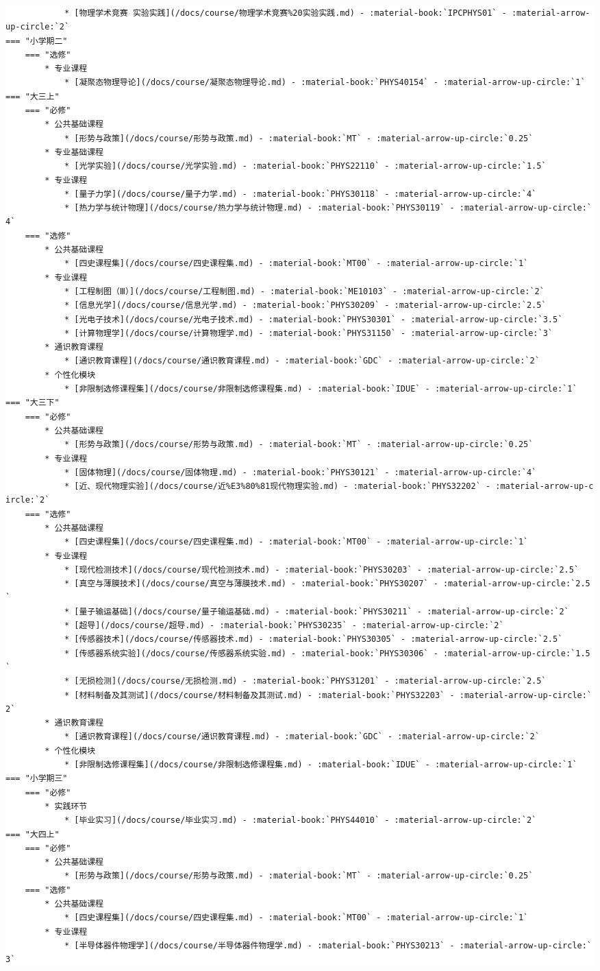                 * [物理学术竞赛 实验实践](/docs/course/物理学术竞赛%20实验实践.md) - :material-book:`IPCPHYS01` - :material-arrow-up-circle:`2`  
    === "小学期二"  
        === "选修"  
            * 专业课程
                * [凝聚态物理导论](/docs/course/凝聚态物理导论.md) - :material-book:`PHYS40154` - :material-arrow-up-circle:`1`  
    === "大三上"  
        === "必修"  
            * 公共基础课程
                * [形势与政策](/docs/course/形势与政策.md) - :material-book:`MT` - :material-arrow-up-circle:`0.25`  
            * 专业基础课程
                * [光学实验](/docs/course/光学实验.md) - :material-book:`PHYS22110` - :material-arrow-up-circle:`1.5`  
            * 专业课程
                * [量子力学](/docs/course/量子力学.md) - :material-book:`PHYS30118` - :material-arrow-up-circle:`4`  
                * [热力学与统计物理](/docs/course/热力学与统计物理.md) - :material-book:`PHYS30119` - :material-arrow-up-circle:`4`  
        === "选修"  
            * 公共基础课程
                * [四史课程集](/docs/course/四史课程集.md) - :material-book:`MT00` - :material-arrow-up-circle:`1`  
            * 专业课程
                * [工程制图（Ⅲ）](/docs/course/工程制图.md) - :material-book:`ME10103` - :material-arrow-up-circle:`2`  
                * [信息光学](/docs/course/信息光学.md) - :material-book:`PHYS30209` - :material-arrow-up-circle:`2.5`  
                * [光电子技术](/docs/course/光电子技术.md) - :material-book:`PHYS30301` - :material-arrow-up-circle:`3.5`  
                * [计算物理学](/docs/course/计算物理学.md) - :material-book:`PHYS31150` - :material-arrow-up-circle:`3`  
            * 通识教育课程
                * [通识教育课程](/docs/course/通识教育课程.md) - :material-book:`GDC` - :material-arrow-up-circle:`2`  
            * 个性化模块
                * [非限制选修课程集](/docs/course/非限制选修课程集.md) - :material-book:`IDUE` - :material-arrow-up-circle:`1`  
    === "大三下"  
        === "必修"  
            * 公共基础课程
                * [形势与政策](/docs/course/形势与政策.md) - :material-book:`MT` - :material-arrow-up-circle:`0.25`  
            * 专业课程
                * [固体物理](/docs/course/固体物理.md) - :material-book:`PHYS30121` - :material-arrow-up-circle:`4`  
                * [近、现代物理实验](/docs/course/近%E3%80%81现代物理实验.md) - :material-book:`PHYS32202` - :material-arrow-up-circle:`2`  
        === "选修"  
            * 公共基础课程
                * [四史课程集](/docs/course/四史课程集.md) - :material-book:`MT00` - :material-arrow-up-circle:`1`  
            * 专业课程
                * [现代检测技术](/docs/course/现代检测技术.md) - :material-book:`PHYS30203` - :material-arrow-up-circle:`2.5`  
                * [真空与薄膜技术](/docs/course/真空与薄膜技术.md) - :material-book:`PHYS30207` - :material-arrow-up-circle:`2.5`  
                * [量子输运基础](/docs/course/量子输运基础.md) - :material-book:`PHYS30211` - :material-arrow-up-circle:`2`  
                * [超导](/docs/course/超导.md) - :material-book:`PHYS30235` - :material-arrow-up-circle:`2`  
                * [传感器技术](/docs/course/传感器技术.md) - :material-book:`PHYS30305` - :material-arrow-up-circle:`2.5`  
                * [传感器系统实验](/docs/course/传感器系统实验.md) - :material-book:`PHYS30306` - :material-arrow-up-circle:`1.5`  
                * [无损检测](/docs/course/无损检测.md) - :material-book:`PHYS31201` - :material-arrow-up-circle:`2.5`  
                * [材料制备及其测试](/docs/course/材料制备及其测试.md) - :material-book:`PHYS32203` - :material-arrow-up-circle:`2`  
            * 通识教育课程
                * [通识教育课程](/docs/course/通识教育课程.md) - :material-book:`GDC` - :material-arrow-up-circle:`2`  
            * 个性化模块
                * [非限制选修课程集](/docs/course/非限制选修课程集.md) - :material-book:`IDUE` - :material-arrow-up-circle:`1`  
    === "小学期三"  
        === "必修"  
            * 实践环节
                * [毕业实习](/docs/course/毕业实习.md) - :material-book:`PHYS44010` - :material-arrow-up-circle:`2`  
    === "大四上"  
        === "必修"  
            * 公共基础课程
                * [形势与政策](/docs/course/形势与政策.md) - :material-book:`MT` - :material-arrow-up-circle:`0.25`  
        === "选修"  
            * 公共基础课程
                * [四史课程集](/docs/course/四史课程集.md) - :material-book:`MT00` - :material-arrow-up-circle:`1`  
            * 专业课程
                * [半导体器件物理学](/docs/course/半导体器件物理学.md) - :material-book:`PHYS30213` - :material-arrow-up-circle:`3`  